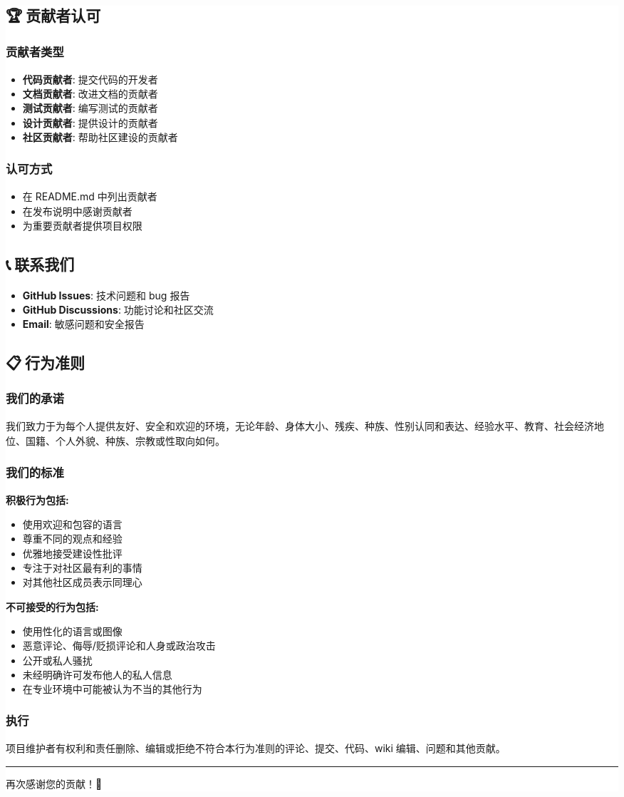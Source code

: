 ## 🏆 贡献者认可

### 贡献者类型
- **代码贡献者**: 提交代码的开发者
- **文档贡献者**: 改进文档的贡献者
- **测试贡献者**: 编写测试的贡献者
- **设计贡献者**: 提供设计的贡献者
- **社区贡献者**: 帮助社区建设的贡献者

### 认可方式
- 在 README.md 中列出贡献者
- 在发布说明中感谢贡献者
- 为重要贡献者提供项目权限

## 📞 联系我们

- **GitHub Issues**: 技术问题和 bug 报告
- **GitHub Discussions**: 功能讨论和社区交流
- **Email**: 敏感问题和安全报告

## 📋 行为准则

### 我们的承诺
我们致力于为每个人提供友好、安全和欢迎的环境，无论年龄、身体大小、残疾、种族、性别认同和表达、经验水平、教育、社会经济地位、国籍、个人外貌、种族、宗教或性取向如何。

### 我们的标准
**积极行为包括:**
- 使用欢迎和包容的语言
- 尊重不同的观点和经验
- 优雅地接受建设性批评
- 专注于对社区最有利的事情
- 对其他社区成员表示同理心

**不可接受的行为包括:**
- 使用性化的语言或图像
- 恶意评论、侮辱/贬损评论和人身或政治攻击
- 公开或私人骚扰
- 未经明确许可发布他人的私人信息
- 在专业环境中可能被认为不当的其他行为

### 执行
项目维护者有权利和责任删除、编辑或拒绝不符合本行为准则的评论、提交、代码、wiki 编辑、问题和其他贡献。

---

再次感谢您的贡献！🎉